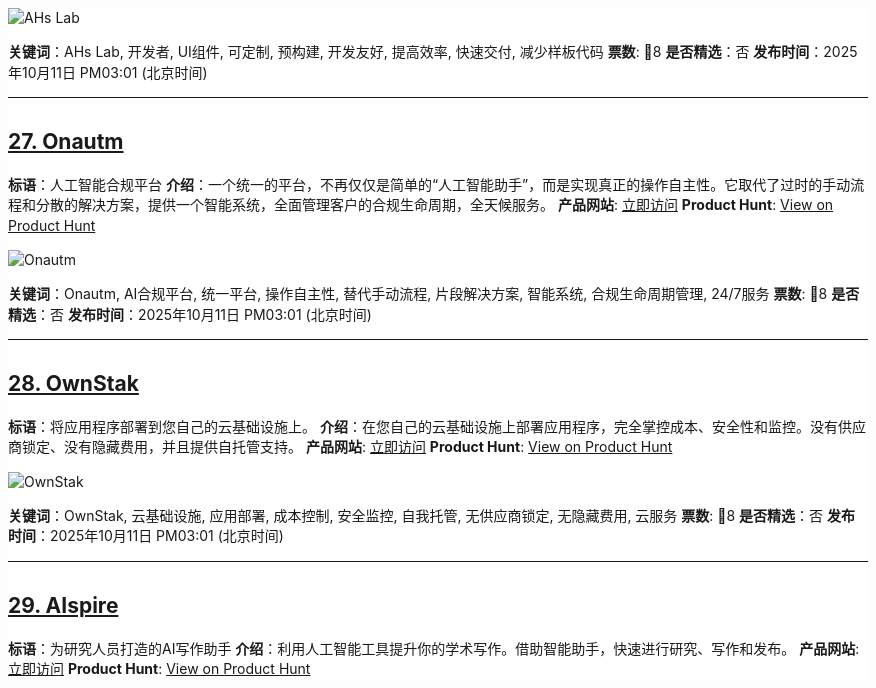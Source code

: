 ![AHs Lab]()

**关键词**：AHs Lab, 开发者, UI组件, 可定制, 预构建, 开发友好, 提高效率, 快速交付, 减少样板代码
**票数**: 🔺8
**是否精选**：否
**发布时间**：2025年10月11日 PM03:01 (北京时间)

---

## [27. Onautm](https://www.producthunt.com/products/onautm?utm_campaign=producthunt-api&utm_medium=api-v2&utm_source=Application%3A+dailyhot+%28ID%3A+133367%29)
**标语**：人工智能合规平台
**介绍**：一个统一的平台，不再仅仅是简单的“人工智能助手”，而是实现真正的操作自主性。它取代了过时的手动流程和分散的解决方案，提供一个智能系统，全面管理客户的合规生命周期，全天候服务。
**产品网站**: [立即访问](https://www.producthunt.com/r/YMAWL3CNKMJM4V?utm_campaign=producthunt-api&utm_medium=api-v2&utm_source=Application%3A+dailyhot+%28ID%3A+133367%29)
**Product Hunt**: [View on Product Hunt](https://www.producthunt.com/products/onautm?utm_campaign=producthunt-api&utm_medium=api-v2&utm_source=Application%3A+dailyhot+%28ID%3A+133367%29)

![Onautm]()

**关键词**：Onautm, AI合规平台, 统一平台, 操作自主性, 替代手动流程, 片段解决方案, 智能系统, 合规生命周期管理, 24/7服务
**票数**: 🔺8
**是否精选**：否
**发布时间**：2025年10月11日 PM03:01 (北京时间)

---

## [28. OwnStak](https://www.producthunt.com/products/ownstak?utm_campaign=producthunt-api&utm_medium=api-v2&utm_source=Application%3A+dailyhot+%28ID%3A+133367%29)
**标语**：将应用程序部署到您自己的云基础设施上。
**介绍**：在您自己的云基础设施上部署应用程序，完全掌控成本、安全性和监控。没有供应商锁定、没有隐藏费用，并且提供自托管支持。
**产品网站**: [立即访问](https://www.producthunt.com/r/Y6SGSCNYH2EDTN?utm_campaign=producthunt-api&utm_medium=api-v2&utm_source=Application%3A+dailyhot+%28ID%3A+133367%29)
**Product Hunt**: [View on Product Hunt](https://www.producthunt.com/products/ownstak?utm_campaign=producthunt-api&utm_medium=api-v2&utm_source=Application%3A+dailyhot+%28ID%3A+133367%29)

![OwnStak]()

**关键词**：OwnStak, 云基础设施, 应用部署, 成本控制, 安全监控, 自我托管, 无供应商锁定, 无隐藏费用, 云服务
**票数**: 🔺8
**是否精选**：否
**发布时间**：2025年10月11日 PM03:01 (北京时间)

---

## [29. AIspire](https://www.producthunt.com/products/aspire-5?utm_campaign=producthunt-api&utm_medium=api-v2&utm_source=Application%3A+dailyhot+%28ID%3A+133367%29)
**标语**：为研究人员打造的AI写作助手
**介绍**：利用人工智能工具提升你的学术写作。借助智能助手，快速进行研究、写作和发布。
**产品网站**: [立即访问](https://www.producthunt.com/r/DL5CX3VZKZVXOT?utm_campaign=producthunt-api&utm_medium=api-v2&utm_source=Application%3A+dailyhot+%28ID%3A+133367%29)
**Product Hunt**: [View on Product Hunt](https://www.producthunt.com/products/aspire-5?utm_campaign=producthunt-api&utm_medium=api-v2&utm_source=Application%3A+dailyhot+%28ID%3A+133367%29)
